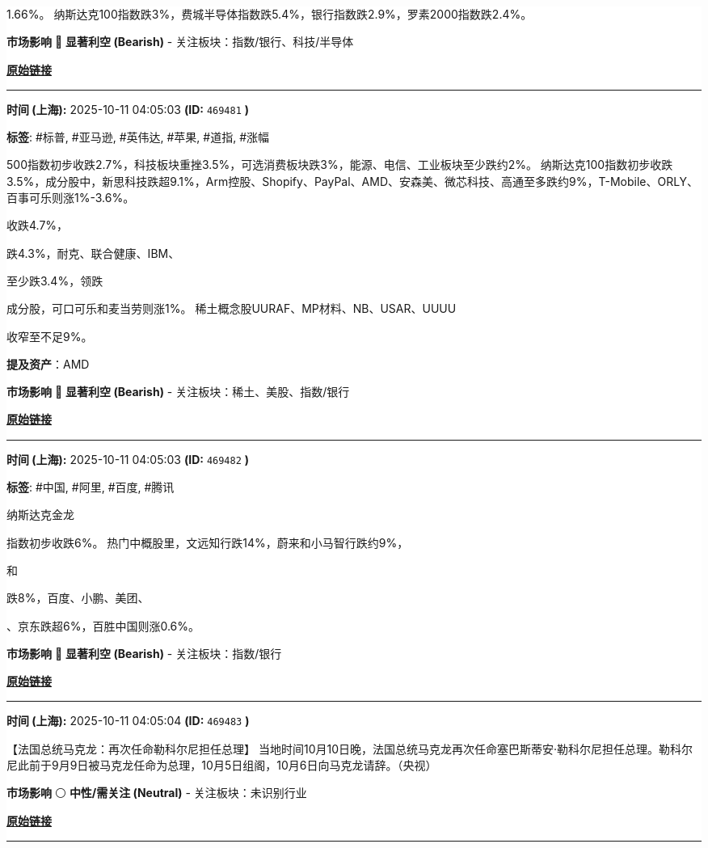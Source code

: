 1.66%。
纳斯达克100指数跌3%，费城半导体指数跌5.4%，银行指数跌2.9%，罗素2000指数跌2.4%。

**市场影响** 🔴 **显著利空 (Bearish)** - 关注板块：指数/银行、科技/半导体

**[原始链接](https://t.me/FinanceNewsDaily/469480)**

---
**时间 (上海):** 2025-10-11 04:05:03 **(ID:** `469481` **)**

**标签**: #标普, #亚马逊, #英伟达, #苹果, #道指, #涨幅

500指数初步收跌2.7%，科技板块重挫3.5%，可选消费板块跌3%，能源、电信、工业板块至少跌约2%。
纳斯达克100指数初步收跌3.5%，成分股中，新思科技跌超9.1%，Arm控股、Shopify、PayPal、AMD、安森美、微芯科技、高通至多跌约9%，T-Mobile、ORLY、百事可乐则涨1%-3.6%。

收跌4.7%，

跌4.3%，耐克、联合健康、IBM、

至少跌3.4%，领跌

成分股，可口可乐和麦当劳则涨1%。
稀土概念股UURAF、MP材料、NB、USAR、UUUU

收窄至不足9%。

**提及资产**：AMD

**市场影响** 🔴 **显著利空 (Bearish)** - 关注板块：稀土、美股、指数/银行

**[原始链接](https://t.me/FinanceNewsDaily/469481)**

---
**时间 (上海):** 2025-10-11 04:05:03 **(ID:** `469482` **)**

**标签**: #中国, #阿里, #百度, #腾讯

纳斯达克金龙

指数初步收跌6%。
热门中概股里，文远知行跌14%，蔚来和小马智行跌约9%，

和

跌8%，百度、小鹏、美团、

、京东跌超6%，百胜中国则涨0.6%。

**市场影响** 🔴 **显著利空 (Bearish)** - 关注板块：指数/银行

**[原始链接](https://t.me/FinanceNewsDaily/469482)**

---
**时间 (上海):** 2025-10-11 04:05:04 **(ID:** `469483` **)**

【法国总统马克龙：再次任命勒科尔尼担任总理】
当地时间10月10日晚，法国总统马克龙再次任命塞巴斯蒂安·勒科尔尼担任总理。勒科尔尼此前于9月9日被马克龙任命为总理，10月5日组阁，10月6日向马克龙请辞。（央视）

**市场影响** ⚪ **中性/需关注 (Neutral)** - 关注板块：未识别行业

**[原始链接](https://t.me/FinanceNewsDaily/469483)**

---